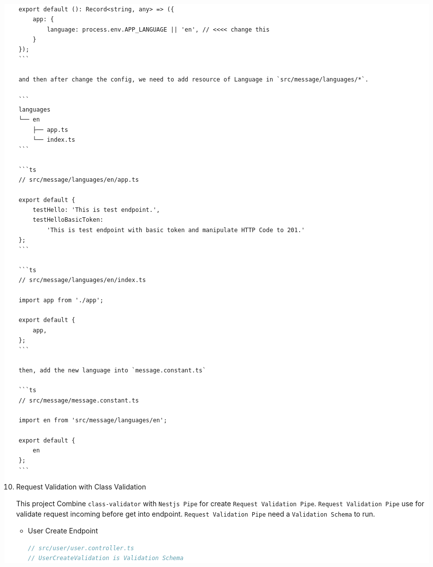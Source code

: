 		export default (): Record<string, any> => ({
			app: {
				language: process.env.APP_LANGUAGE || 'en', // <<<< change this 
			}
		});
		```

		and then after change the config, we need to add resource of Language in `src/message/languages/*`. 

		```
		languages
		└── en
			├── app.ts
			└── index.ts
		```	

		```ts
		// src/message/languages/en/app.ts

		export default {
			testHello: 'This is test endpoint.',
			testHelloBasicToken:
				'This is test endpoint with basic token and manipulate HTTP Code to 201.'
		};
		```

		```ts
		// src/message/languages/en/index.ts
		
		import app from './app';

		export default {
			app,
		};
		```

		then, add the new language into `message.constant.ts`
		
		```ts
		// src/message/message.constant.ts

		import en from 'src/message/languages/en';

		export default {
			en
		};
		```

10. Request Validation with Class Validation

	This project Combine `class-validator` with `Nestjs Pipe` for create `Request Validation Pipe`. `Request Validation Pipe` use for validate request incoming before get into endpoint. `Request Validation Pipe` need a `Validation Schema` to run. 

	- User Create Endpoint

		```ts
		// src/user/user.controller.ts
		// UserCreateValidation is Validation Schema
